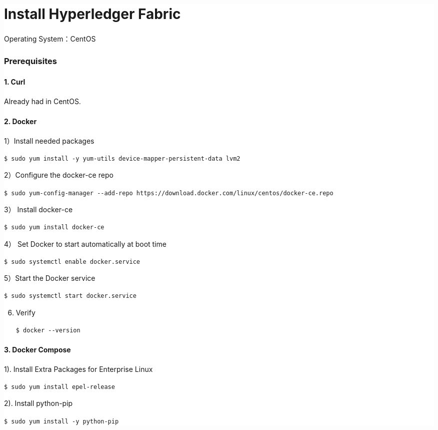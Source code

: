# Install Hyperledger Fabric

Operating System：CentOS

### Prerequisites

#### 1. Curl

Already had in CentOS.

#### 2. Docker 

1）Install needed packages

   ```shell
   $ sudo yum install -y yum-utils device-mapper-persistent-data lvm2
   ```

2）Configure the docker-ce repo

   ```shell
   $ sudo yum-config-manager --add-repo https://download.docker.com/linux/centos/docker-ce.repo
   ```

3） Install docker-ce

   ```shell
   $ sudo yum install docker-ce
   ```

4） Set Docker to start automatically at boot time

   ```shell
   $ sudo systemctl enable docker.service
   ```

5）Start the Docker service

   ```shell
   $ sudo systemctl start docker.service
   ```

6) Verify

   ```shell
   $ docker --version
   ```

#### 3. Docker Compose

1). Install Extra Packages for Enterprise Linux

   ```shell
   $ sudo yum install epel-release
   ```

2). Install python-pip

   ```shell
   $ sudo yum install -y python-pip
   ```
